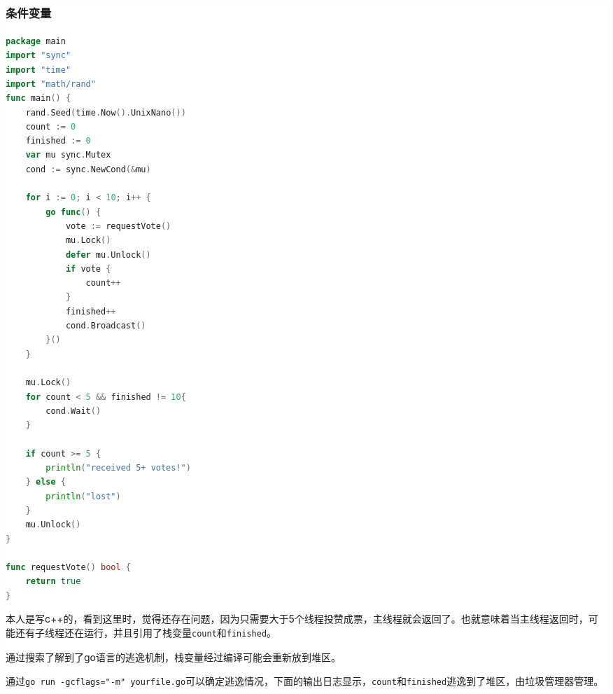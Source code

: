 
### 条件变量

```go
package main
import "sync"
import "time"
import "math/rand"
func main() {
    rand.Seed(time.Now().UnixNano())
    count := 0
    finished := 0
    var mu sync.Mutex
    cond := sync.NewCond(&mu)

    for i := 0; i < 10; i++ {
        go func() {
            vote := requestVote()
            mu.Lock()
            defer mu.Unlock()
            if vote {
                count++
            }
            finished++
            cond.Broadcast()
        }()
    }

    mu.Lock()
    for count < 5 && finished != 10{
        cond.Wait()
    }

    if count >= 5 {
        println("received 5+ votes!")
    } else {
        println("lost")
    }
    mu.Unlock()
}

func requestVote() bool {
    return true
}
```

本人是写c++的，看到这里时，觉得还存在问题，因为只需要大于5个线程投赞成票，主线程就会返回了。也就意味着当主线程返回时，可能还有子线程还在运行，并且引用了栈变量```count```和```finished```。

通过搜索了解到了go语言的逃逸机制，栈变量经过编译可能会重新放到堆区。

通过```go run -gcflags="-m" yourfile.go```可以确定逃逸情况，下面的输出日志显示，```count```和```finished```逃逸到了堆区，由垃圾管理器管理。
